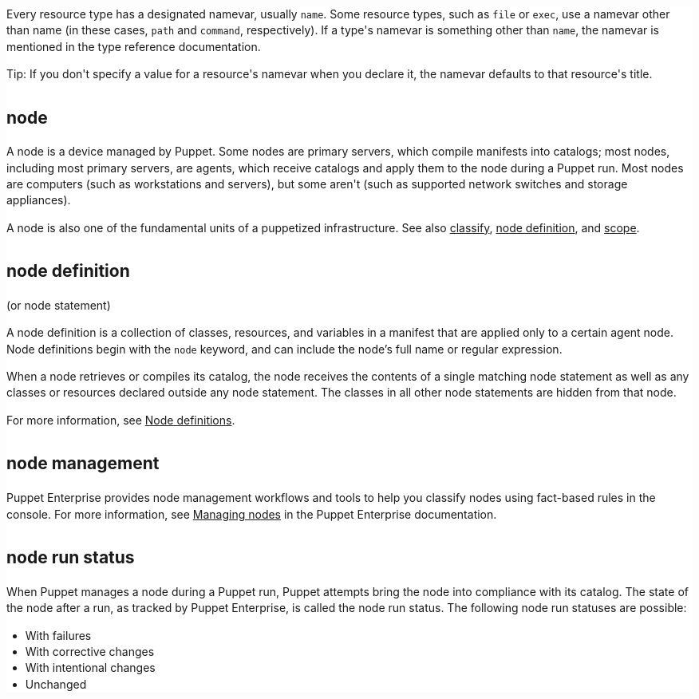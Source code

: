 Every resource type has a designated namevar, usually `name`.            Some resource types, such as `file` or `exec`, use a            namevar other than name (in these cases, `path` and                `command`, respectively). If a type's namevar is something other than                `name`, the namevar is mentioned in the type reference documentation. 

Tip: If you don't specify a value for a resource's namevar when you                declare it, the namevar defaults to that resource's            title.

## node

A node is a device managed by Puppet. Some nodes are primary                servers, which compile manifests into catalogs;            most nodes, including most primary servers, are agents, which receive            catalogs and apply them to the node during a Puppet run. Most nodes are            computers (such as workstations and servers), but some aren't (such as supported network            switches and storage appliances). 

 A node is also one of the fundamental units of a puppetized infrastructure.            See also [classify](https://puppet.com/docs/puppet/7/glossary.html#classify), [node definition](https://puppet.com/docs/puppet/7/glossary.html#node_definition), and [scope](https://puppet.com/docs/puppet/7/glossary.html#scope). 

## node definition

(or node statement) 

A node definition is a collection of classes,                resources, and variables in a manifest that            are applied only to a certain agent node. Node definitions begin with the                `node` keyword, and can include the node’s full name or regular            expression. 

When a node retrieves or compiles its catalog, the node            receives the contents of a single matching node statement as well as any classes or            resources declared outside any node statement. The classes in all other node statements            are hidden from that node. 

For more information, see [Node                 definitions](https://puppet.com/docs/puppet/7/lang_node_definitions.html).

## node management

Puppet Enterprise provides node management workflows        and tools to help you classify nodes using fact-based rules in the console. For more        information, see [Managing nodes](https://puppet.com/docs/pe/latest/managing_nodes.html) in the Puppet Enterprise        documentation.

## node run status

When Puppet manages a node during a                Puppet run, Puppet attempts bring the            node into compliance with its catalog. The state of the node after a run,            as tracked by Puppet Enterprise, is called the node run                status. The following node run statuses are possible: 

- With failures
- With corrective changes 
- With intentional changes 
- Unchanged
